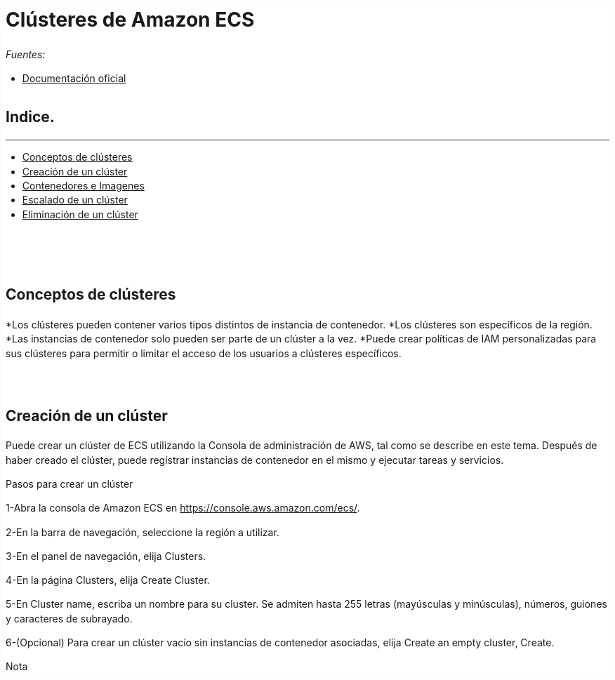 Clústeres de Amazon ECS
===

*Fuentes:*
- [Documentación oficial](http://docs.aws.amazon.com/es_es/AmazonECS/latest/developerguide/ECS_clusters.html)




## Indice.
---
- [Conceptos de clústeres](#conceptos-de-clusteres)
- [Creación de un clúster](#creación-de-un-clúster)
- [Contenedores e Imagenes](#contenedores-e-imagenes)
- [Escalado de un clúster](#escalado-de-un-clúster)
- [Eliminación de un clúster](#eliminación-de-un-clúster)


&nbsp;
---
## Conceptos de clústeres ##

*Los clústeres pueden contener varios tipos distintos de instancia de contenedor.
*Los clústeres son específicos de la región.
*Las instancias de contenedor solo pueden ser parte de un clúster a la vez.
*Puede crear políticas de IAM personalizadas para sus clústeres para permitir o limitar el acceso de los usuarios a clústeres específicos.



&nbsp;
## Creación de un clúster

Puede crear un clúster de ECS utilizando la Consola de administración de AWS, tal como se describe en este tema. 
Después de haber creado el clúster, puede registrar instancias de contenedor en el mismo y ejecutar tareas y servicios.

Pasos para crear un clúster

1-Abra la consola de Amazon ECS en https://console.aws.amazon.com/ecs/.

2-En la barra de navegación, seleccione la región a utilizar.

3-En el panel de navegación, elija Clusters.

4-En la página Clusters, elija Create Cluster.

5-En Cluster name, escriba un nombre para su cluster. Se admiten hasta 255 letras (mayúsculas y minúsculas), números, guiones y caracteres de subrayado.

6-(Opcional) Para crear un clúster vacío sin instancias de contenedor asociadas, elija Create an empty cluster, Create.

   Nota
   